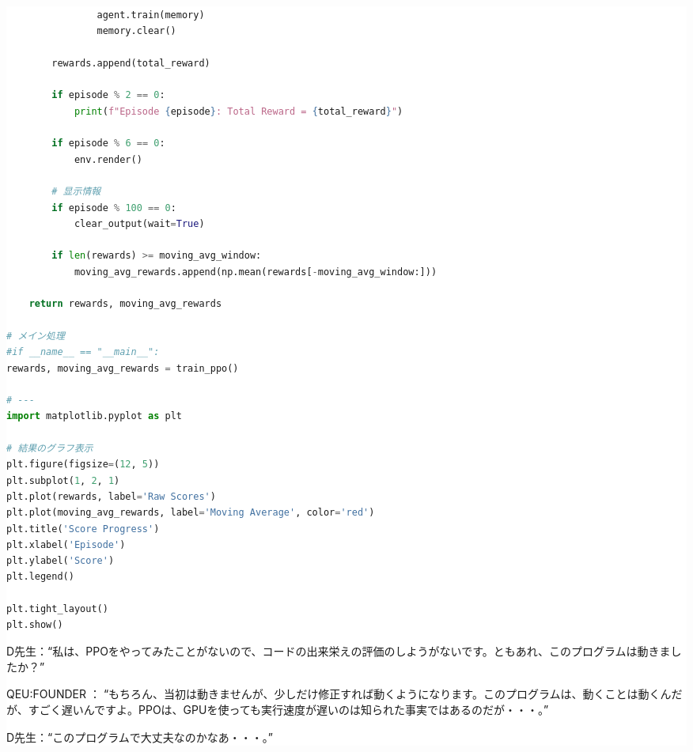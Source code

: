 ```python
                agent.train(memory)
                memory.clear()

        rewards.append(total_reward)

        if episode % 2 == 0:
            print(f"Episode {episode}: Total Reward = {total_reward}")

        if episode % 6 == 0:
            env.render()

        # 显示情報
        if episode % 100 == 0:
            clear_output(wait=True)

        if len(rewards) >= moving_avg_window:
            moving_avg_rewards.append(np.mean(rewards[-moving_avg_window:]))

    return rewards, moving_avg_rewards

# メイン処理
#if __name__ == "__main__":
rewards, moving_avg_rewards = train_ppo()

# ---
import matplotlib.pyplot as plt

# 結果のグラフ表示
plt.figure(figsize=(12, 5))
plt.subplot(1, 2, 1)
plt.plot(rewards, label='Raw Scores')
plt.plot(moving_avg_rewards, label='Moving Average', color='red')
plt.title('Score Progress')
plt.xlabel('Episode')
plt.ylabel('Score')
plt.legend()

plt.tight_layout()
plt.show()

```

D先生：“私は、PPOをやってみたことがないので、コードの出来栄えの評価のしようがないです。ともあれ、このプログラムは動きましたか？”

QEU:FOUNDER ： “もちろん、当初は動きませんが、少しだけ修正すれば動くようになります。このプログラムは、動くことは動くんだが、すごく遅いんですよ。PPOは、GPUを使っても実行速度が遅いのは知られた事実ではあるのだが・・・。”

D先生：“このプログラムで大丈夫なのかなあ・・・。”
